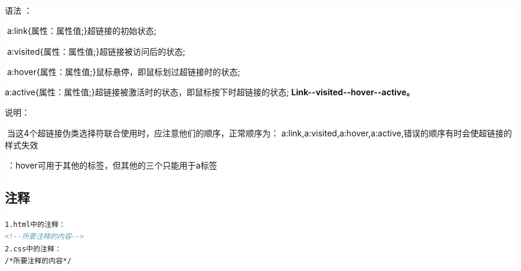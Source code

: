 语法 ： 

​	a:link{属性：属性值;}超链接的初始状态; 

​	a:visited{属性：属性值;}超链接被访问后的状态; 		

​	a:hover{属性：属性值;}鼠标悬停，即鼠标划过超链接时的状态; 

​	a:active{属性：属性值;}超链接被激活时的状态，即鼠标按下时超链接的状态; **Link--visited--hover--active。** 

说明： 

​	当这4个超链接伪类选择符联合使用时，应注意他们的顺序，正常顺序为： a:link,a:visited,a:hover,a:active,错误的顺序有时会使超链接的样式失效  

​	：hover可用于其他的标签，但其他的三个只能用于a标签

## 注释

~~~html
1.html中的注释：
<!--所要注释的内容-->
2.css中的注释：
/*所要注释的内容*/
~~~



